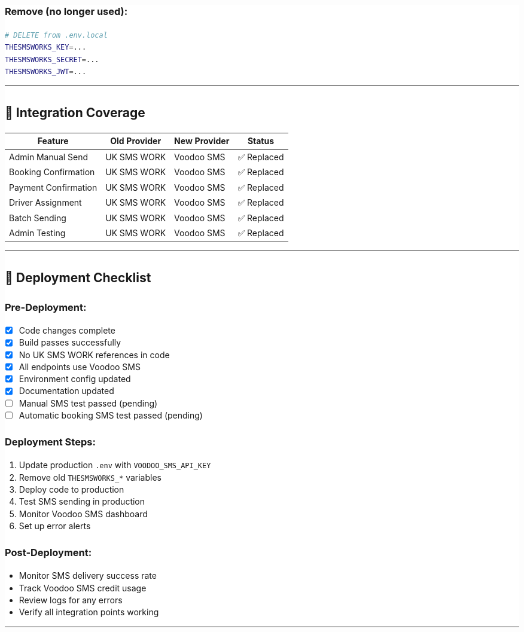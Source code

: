 ### Remove (no longer used):

```bash
# DELETE from .env.local
THESMSWORKS_KEY=...
THESMSWORKS_SECRET=...
THESMSWORKS_JWT=...
```

---

## 🎯 Integration Coverage

| Feature | Old Provider | New Provider | Status |
|---------|-------------|--------------|--------|
| Admin Manual Send | UK SMS WORK | Voodoo SMS | ✅ Replaced |
| Booking Confirmation | UK SMS WORK | Voodoo SMS | ✅ Replaced |
| Payment Confirmation | UK SMS WORK | Voodoo SMS | ✅ Replaced |
| Driver Assignment | UK SMS WORK | Voodoo SMS | ✅ Replaced |
| Batch Sending | UK SMS WORK | Voodoo SMS | ✅ Replaced |
| Admin Testing | UK SMS WORK | Voodoo SMS | ✅ Replaced |

---

## 🚀 Deployment Checklist

### Pre-Deployment:
- [x] Code changes complete
- [x] Build passes successfully
- [x] No UK SMS WORK references in code
- [x] All endpoints use Voodoo SMS
- [x] Environment config updated
- [x] Documentation updated
- [ ] Manual SMS test passed (pending)
- [ ] Automatic booking SMS test passed (pending)

### Deployment Steps:
1. Update production `.env` with `VOODOO_SMS_API_KEY`
2. Remove old `THESMSWORKS_*` variables
3. Deploy code to production
4. Test SMS sending in production
5. Monitor Voodoo SMS dashboard
6. Set up error alerts

### Post-Deployment:
- Monitor SMS delivery success rate
- Track Voodoo SMS credit usage
- Review logs for any errors
- Verify all integration points working

---
